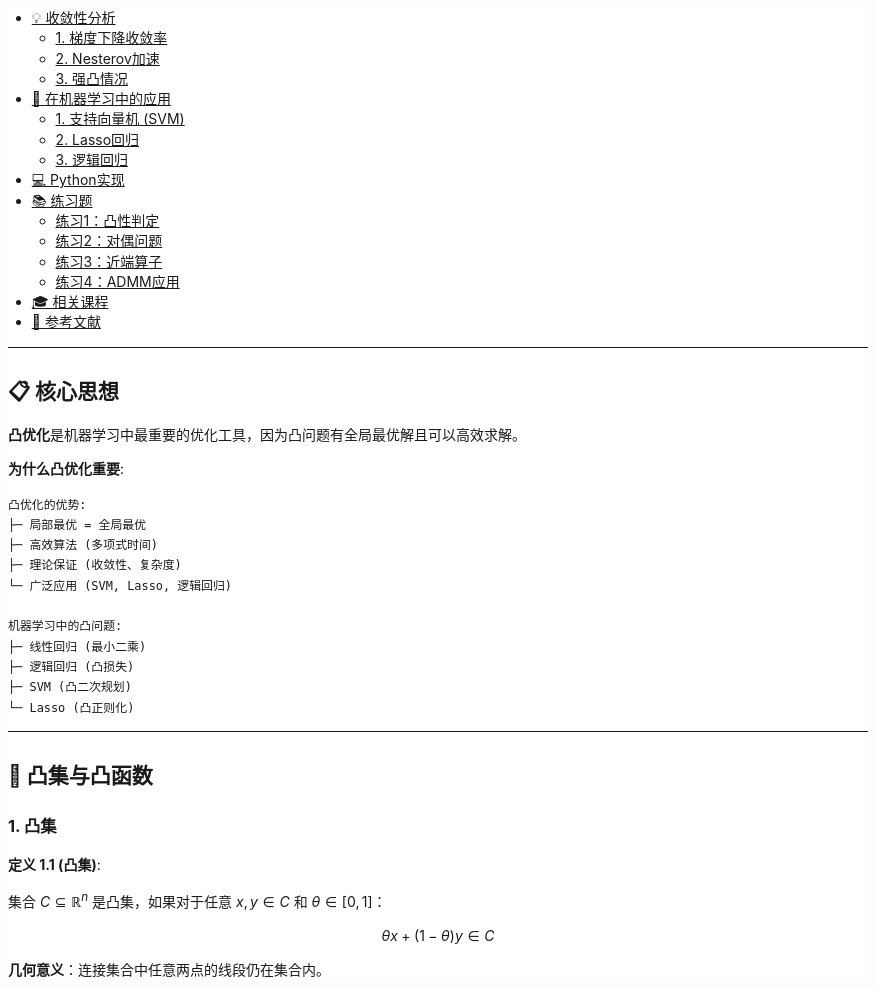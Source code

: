   - [💡 收敛性分析](#-收敛性分析)
    - [1. 梯度下降收敛率](#1-梯度下降收敛率)
    - [2. Nesterov加速](#2-nesterov加速)
    - [3. 强凸情况](#3-强凸情况)
  - [🎨 在机器学习中的应用](#-在机器学习中的应用)
    - [1. 支持向量机 (SVM)](#1-支持向量机-svm)
    - [2. Lasso回归](#2-lasso回归)
    - [3. 逻辑回归](#3-逻辑回归)
  - [💻 Python实现](#-python实现)
  - [📚 练习题](#-练习题)
    - [练习1：凸性判定](#练习1凸性判定)
    - [练习2：对偶问题](#练习2对偶问题)
    - [练习3：近端算子](#练习3近端算子)
    - [练习4：ADMM应用](#练习4admm应用)
  - [🎓 相关课程](#-相关课程)
  - [📖 参考文献](#-参考文献)

---

## 📋 核心思想

**凸优化**是机器学习中最重要的优化工具，因为凸问题有全局最优解且可以高效求解。

**为什么凸优化重要**:

```text
凸优化的优势:
├─ 局部最优 = 全局最优
├─ 高效算法 (多项式时间)
├─ 理论保证 (收敛性、复杂度)
└─ 广泛应用 (SVM, Lasso, 逻辑回归)

机器学习中的凸问题:
├─ 线性回归 (最小二乘)
├─ 逻辑回归 (凸损失)
├─ SVM (凸二次规划)
└─ Lasso (凸正则化)
```

---

## 🎯 凸集与凸函数

### 1. 凸集

**定义 1.1 (凸集)**:

集合 $C \subseteq \mathbb{R}^n$ 是凸集，如果对于任意 $x, y \in C$ 和 $\theta \in [0, 1]$：

$$
\theta x + (1 - \theta) y \in C
$$

**几何意义**：连接集合中任意两点的线段仍在集合内。
